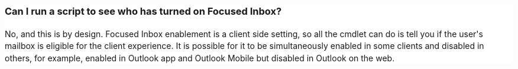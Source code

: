 ### Can I run a script to see who has turned on Focused Inbox?

No, and this is by design. Focused Inbox enablement is a client side setting, so all the cmdlet can do is tell you if the user's mailbox is eligible for the client experience. It is possible for it to be simultaneously enabled in some clients and disabled in others, for example, enabled in Outlook app and Outlook Mobile but disabled in Outlook on the web.
  

